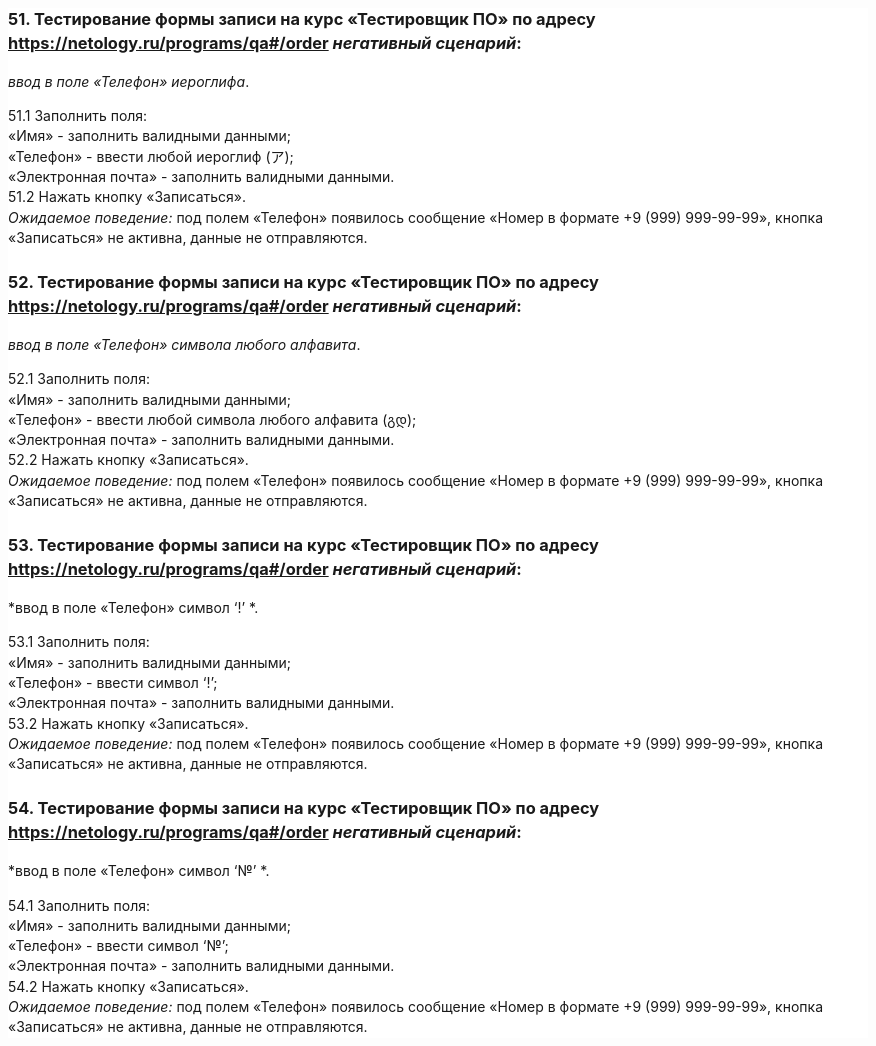 ### 51. Тестирование формы записи на курс «Тестировщик ПО» по адресу https://netology.ru/programs/qa#/order *негативный сценарий*:<br> 
*ввод в поле «Телефон» иероглифа*.<br>

51.1 Заполнить поля:<br> 
«Имя» - заполнить валидными данными;<br>
«Телефон» - ввести любой иероглиф (ア);<br>
«Электронная почта» - заполнить валидными данными.<br> 
51.2 Нажать кнопку «Записаться».<br>
*Ожидаемое поведение:* под полем «Телефон» появилось сообщение «Номер в формате +9 (999) 999-99-99», кнопка «Записаться» не активна, данные не отправляются.<br>

### 52. Тестирование формы записи на курс «Тестировщик ПО» по адресу https://netology.ru/programs/qa#/order *негативный сценарий*:<br> 
*ввод в поле «Телефон» символа любого алфавита*.<br>

52.1 Заполнить поля:<br> 
«Имя» - заполнить валидными данными;<br>
«Телефон» - ввести любой символа любого алфавита (გდ);<br>
«Электронная почта» - заполнить валидными данными.<br> 
52.2 Нажать кнопку «Записаться».<br>
*Ожидаемое поведение:* под полем «Телефон» появилось сообщение «Номер в формате +9 (999) 999-99-99», кнопка «Записаться» не активна, данные не отправляются.<br>

### 53. Тестирование формы записи на курс «Тестировщик ПО» по адресу https://netology.ru/programs/qa#/order *негативный сценарий*:<br> 
*ввод в поле «Телефон» символ ‘!’ *.<br>

53.1 Заполнить поля:<br> 
«Имя» - заполнить валидными данными;<br>
«Телефон» - ввести символ ‘!’;<br>
«Электронная почта» - заполнить валидными данными.<br> 
53.2 Нажать кнопку «Записаться».<br>
*Ожидаемое поведение:* под полем «Телефон» появилось сообщение «Номер в формате +9 (999) 999-99-99», кнопка «Записаться» не активна, данные не отправляются.<br>

### 54. Тестирование формы записи на курс «Тестировщик ПО» по адресу https://netology.ru/programs/qa#/order *негативный сценарий*:<br> 
*ввод в поле «Телефон» символ ‘№’ *.<br>

54.1 Заполнить поля:<br> 
«Имя» - заполнить валидными данными;<br>
«Телефон» - ввести символ ‘№’;<br>
«Электронная почта» - заполнить валидными данными.<br> 
54.2 Нажать кнопку «Записаться».<br>
*Ожидаемое поведение:* под полем «Телефон» появилось сообщение «Номер в формате +9 (999) 999-99-99», кнопка «Записаться» не активна, данные не отправляются.<br>
